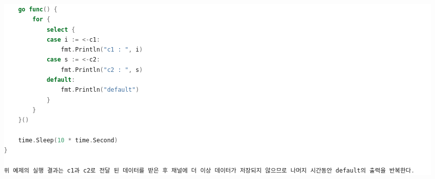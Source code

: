 ```go
	go func() {
		for {
			select {
			case i := <-c1:
				fmt.Println("c1 : ", i)
			case s := <-c2:
				fmt.Println("c2 : ", s)
			default:
				fmt.Println("default")
			}
		}
	}()

	time.Sleep(10 * time.Second)
}

위 예제의 실행 결과는 c1과 c2로 전달 된 데이터를 받은 후 채널에 더 이상 데이터가 저장되지 않으므로 나머지 시간동안 default의 출력을 반복한다. 

